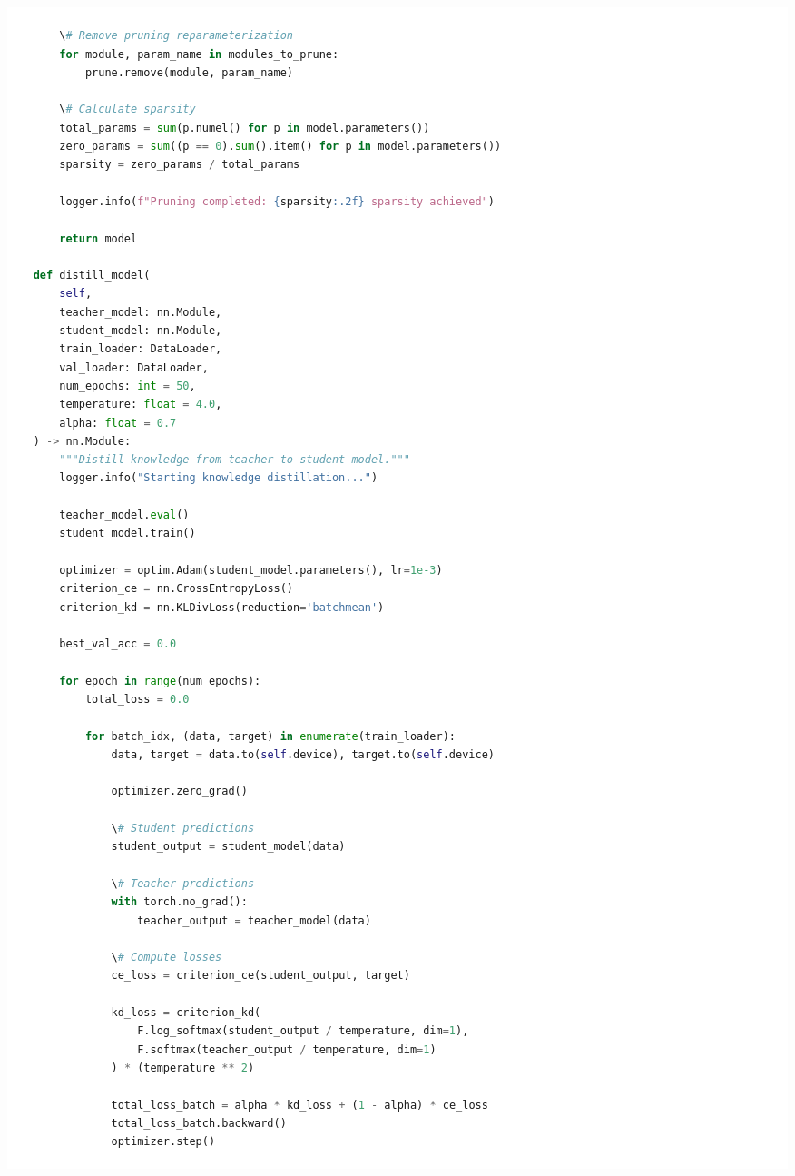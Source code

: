 ```python
        
        \# Remove pruning reparameterization
        for module, param_name in modules_to_prune:
            prune.remove(module, param_name)
        
        \# Calculate sparsity
        total_params = sum(p.numel() for p in model.parameters())
        zero_params = sum((p == 0).sum().item() for p in model.parameters())
        sparsity = zero_params / total_params
        
        logger.info(f"Pruning completed: {sparsity:.2f} sparsity achieved")
        
        return model
    
    def distill_model(
        self,
        teacher_model: nn.Module,
        student_model: nn.Module,
        train_loader: DataLoader,
        val_loader: DataLoader,
        num_epochs: int = 50,
        temperature: float = 4.0,
        alpha: float = 0.7
    ) -> nn.Module:
        """Distill knowledge from teacher to student model."""
        logger.info("Starting knowledge distillation...")
        
        teacher_model.eval()
        student_model.train()
        
        optimizer = optim.Adam(student_model.parameters(), lr=1e-3)
        criterion_ce = nn.CrossEntropyLoss()
        criterion_kd = nn.KLDivLoss(reduction='batchmean')
        
        best_val_acc = 0.0
        
        for epoch in range(num_epochs):
            total_loss = 0.0
            
            for batch_idx, (data, target) in enumerate(train_loader):
                data, target = data.to(self.device), target.to(self.device)
                
                optimizer.zero_grad()
                
                \# Student predictions
                student_output = student_model(data)
                
                \# Teacher predictions
                with torch.no_grad():
                    teacher_output = teacher_model(data)
                
                \# Compute losses
                ce_loss = criterion_ce(student_output, target)
                
                kd_loss = criterion_kd(
                    F.log_softmax(student_output / temperature, dim=1),
                    F.softmax(teacher_output / temperature, dim=1)
                ) * (temperature ** 2)
                
                total_loss_batch = alpha * kd_loss + (1 - alpha) * ce_loss
                total_loss_batch.backward()
                optimizer.step()
                
```